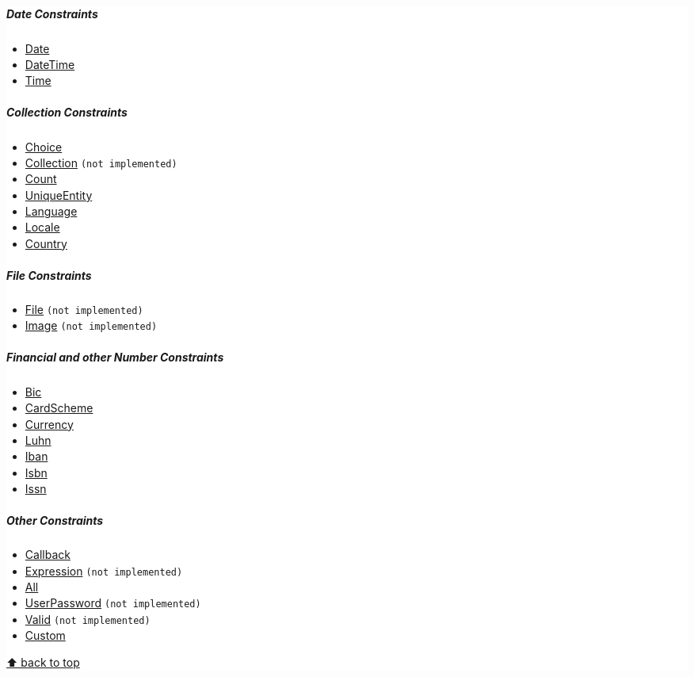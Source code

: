 ##### Date Constraints

* [Date][date-schema-url]
* [DateTime][datetime-schema-url]
* [Time][time-schema-url]

##### Collection Constraints

* [Choice][choice-schema-url]
* [Collection][collection-schema-url] `(not implemented)`
* [Count][count-schema-url]
* [UniqueEntity][uniqueentity-schema-url]
* [Language][language-schema-url]
* [Locale][locale-schema-url]
* [Country][country-schema-url]

##### File Constraints

* [File][file-schema-url] `(not implemented)`
* [Image][image-schema-url] `(not implemented)`

##### Financial and other Number Constraints

* [Bic][bic-schema-url]
* [CardScheme][cardscheme-schema-url]
* [Currency][currency-schema-url]
* [Luhn][luhn-schema-url]
* [Iban][iban-schema-url]
* [Isbn][isbn-schema-url]
* [Issn][issn-schema-url]

##### Other Constraints

* [Callback][callback-schema-url]
* [Expression][expression-schema-url] `(not implemented)`
* [All][all-schema-url]
* [UserPassword][userpassword-schema-url] `(not implemented)`
* [Valid][valid-schema-url] `(not implemented)`
* [Custom][custom-schema-url]

[⬆ back to top](#navigation)


[documentation-schema-url]: https://github.com/alexeybob/bob-validator/blob/master/README.md#documentation
[homepage-url]: https://github.com/alexeybob/bob-validator/blob/master/README.md
[notblank-schema-url]: https://github.com/alexeybob/bob-validator/blob/master/doc/validators/schema/NotBlank.md
[blank-schema-url]: https://github.com/alexeybob/bob-validator/blob/master/doc/validators/schema/Blank.md
[notnull-schema-url]: https://github.com/alexeybob/bob-validator/blob/master/doc/validators/schema/NotNull.md
[isnull-schema-url]: https://github.com/alexeybob/bob-validator/blob/master/doc/validators/schema/IsNull.md
[istrue-schema-url]: https://github.com/alexeybob/bob-validator/blob/master/doc/validators/schema/IsTrue.md
[isfalse-schema-url]: https://github.com/alexeybob/bob-validator/blob/master/doc/validators/schema/IsFalse.md
[type-schema-url]: https://github.com/alexeybob/bob-validator/blob/master/doc/validators/schema/Type.md
[email-schema-url]: https://github.com/alexeybob/bob-validator/blob/master/doc/validators/schema/Email.md
[length-schema-url]: https://github.com/alexeybob/bob-validator/blob/master/doc/validators/schema/Length.md
[url-schema-url]: https://github.com/alexeybob/bob-validator/blob/master/doc/validators/schema/Url.md
[regex-schema-url]: https://github.com/alexeybob/bob-validator/blob/master/doc/validators/schema/Regex.md
[ip-schema-url]: https://github.com/alexeybob/bob-validator/blob/master/doc/validators/schema/Ip.md
[uuid-schema-url]: https://github.com/alexeybob/bob-validator/blob/master/doc/validators/schema/Uuid.md
[range-schema-url]: https://github.com/alexeybob/bob-validator/blob/master/doc/validators/schema/Range.md
[equalto-schema-url]: https://github.com/alexeybob/bob-validator/blob/master/doc/validators/schema/EqualTo.md
[notequalto-schema-url]: https://github.com/alexeybob/bob-validator/blob/master/doc/validators/schema/NotEqualTo.md
[identicalto-schema-url]: https://github.com/alexeybob/bob-validator/blob/master/doc/validators/schema/IdenticalTo.md
[notidenticalto-schema-url]: https://github.com/alexeybob/bob-validator/blob/master/doc/validators/schema/NotIdenticalTo.md
[lessthan-schema-url]: https://github.com/alexeybob/bob-validator/blob/master/doc/validators/schema/LessThan.md
[lessthanorequal-schema-url]: https://github.com/alexeybob/bob-validator/blob/master/doc/validators/schema/LessThanOrEqual.md
[greaterthan-schema-url]: https://github.com/alexeybob/bob-validator/blob/master/doc/validators/schema/GreaterThan.md
[greaterthanorequal-schema-url]: https://github.com/alexeybob/bob-validator/blob/master/doc/validators/schema/GreaterThanOrEqual.md
[date-schema-url]: https://github.com/alexeybob/bob-validator/blob/master/doc/validators/schema/Date.md
[datetime-schema-url]: https://github.com/alexeybob/bob-validator/blob/master/doc/validators/schema/DateTime.md
[time-schema-url]: https://github.com/alexeybob/bob-validator/blob/master/doc/validators/schema/Time.md
[choice-schema-url]: https://github.com/alexeybob/bob-validator/blob/master/doc/validators/schema/Choice.md
[collection-schema-url]: https://github.com/alexeybob/bob-validator/blob/master/doc/validators/schema/Collection.md
[count-schema-url]: https://github.com/alexeybob/bob-validator/blob/master/doc/validators/schema/Count.md
[uniqueentity-schema-url]: https://github.com/alexeybob/bob-validator/blob/master/doc/validators/schema/UniqueEntity.md
[language-schema-url]: https://github.com/alexeybob/bob-validator/blob/master/doc/validators/schema/Language.md
[locale-schema-url]: https://github.com/alexeybob/bob-validator/blob/master/doc/validators/schema/Locale.md
[country-schema-url]: https://github.com/alexeybob/bob-validator/blob/master/doc/validators/schema/Country.md
[file-schema-url]: https://github.com/alexeybob/bob-validator/blob/master/doc/validators/schema/File.md
[image-schema-url]: https://github.com/alexeybob/bob-validator/blob/master/doc/validators/schema/Image.md
[bic-schema-url]: https://github.com/alexeybob/bob-validator/blob/master/doc/validators/schema/Bic.md
[cardscheme-schema-url]: https://github.com/alexeybob/bob-validator/blob/master/doc/validators/schema/CardScheme.md
[currency-schema-url]: https://github.com/alexeybob/bob-validator/blob/master/doc/validators/schema/Currency.md
[luhn-schema-url]: https://github.com/alexeybob/bob-validator/blob/master/doc/validators/schema/Luhn.md
[iban-schema-url]: https://github.com/alexeybob/bob-validator/blob/master/doc/validators/schema/Iban.md
[isbn-schema-url]: https://github.com/alexeybob/bob-validator/blob/master/doc/validators/schema/Isbn.md
[issn-schema-url]: https://github.com/alexeybob/bob-validator/blob/master/doc/validators/schema/Issn.md
[callback-schema-url]: https://github.com/alexeybob/bob-validator/blob/master/doc/validators/schema/Callback.md
[expression-schema-url]: https://github.com/alexeybob/bob-validator/blob/master/doc/validators/schema/Expression.md

[all-schema-url]: https://github.com/alexeybob/bob-validator/blob/master/doc/validators/schema/All.md
[userpassword-schema-url]: https://github.com/alexeybob/bob-validator/blob/master/doc/validators/schema/UserPassword.md
[valid-schema-url]: https://github.com/alexeybob/bob-validator/blob/master/doc/validators/schema/Valid.md
[custom-schema-url]: https://github.com/alexeybob/bob-validator/blob/master/doc/validators/schema/Custom.md